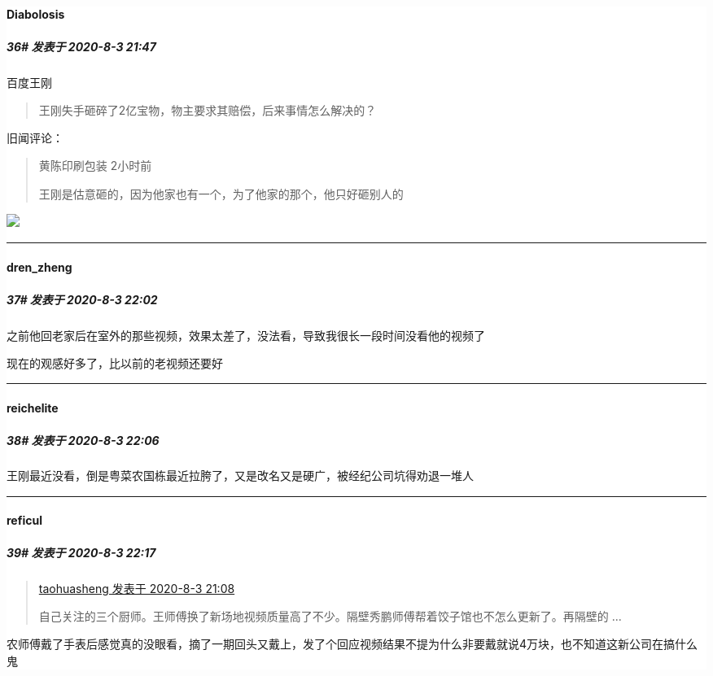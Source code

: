 ####  Diabolosis  
##### 36#       发表于 2020-8-3 21:47




百度王刚 <blockquote>王刚失手砸碎了2亿宝物，物主要求其赔偿，后来事情怎么解决的？</blockquote>
旧闻评论： <blockquote>黄陈印刷包装 2小时前


王刚是估意砸的，因为他家也有一个，为了他家的那个，他只好砸别人的</blockquote>
<img src="https://static.saraba1st.com/image/smiley/face2017/067.png" referrerpolicy="no-referrer">







-----

####  dren_zheng  
##### 37#       发表于 2020-8-3 22:02




之前他回老家后在室外的那些视频，效果太差了，没法看，导致我很长一段时间没看他的视频了

现在的观感好多了，比以前的老视频还要好







-----

####  reichelite  
##### 38#       发表于 2020-8-3 22:06




王刚最近没看，倒是粤菜农国栋最近拉胯了，又是改名又是硬广，被经纪公司坑得劝退一堆人







-----

####  reficul  
##### 39#       发表于 2020-8-3 22:17



<blockquote><a href="httphttps://bbs.saraba1st.com/2b/forum.php?mod=redirect&amp;goto=findpost&amp;pid=48308125&amp;ptid=1952944" target="_blank">taohuasheng 发表于 2020-8-3 21:08</a>

自己关注的三个厨师。王师傅换了新场地视频质量高了不少。隔壁秀鹏师傅帮着饺子馆也不怎么更新了。再隔壁的 ...</blockquote>
农师傅戴了手表后感觉真的没眼看，摘了一期回头又戴上，发了个回应视频结果不提为什么非要戴就说4万块，也不知道这新公司在搞什么鬼

